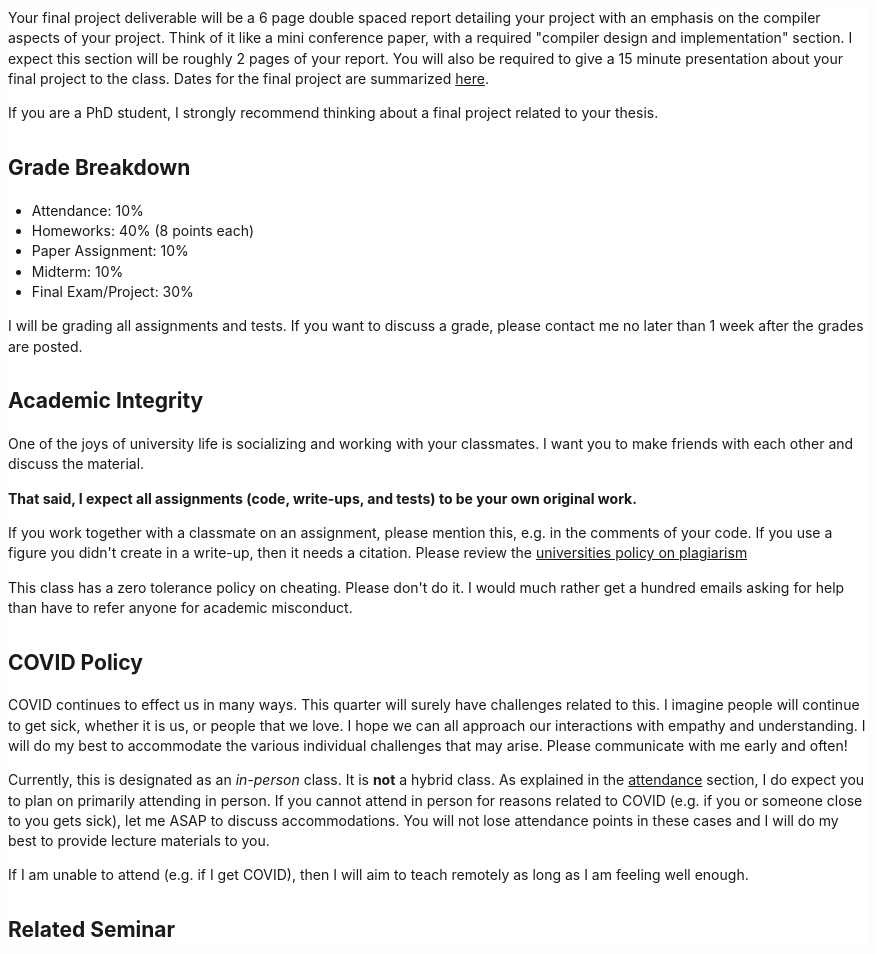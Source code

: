 Your final project deliverable will be a 6 page double spaced report detailing your project with an emphasis on the compiler aspects of your project. Think of it like a mini conference paper, with a
required "compiler design and implementation" section. I expect this section will be roughly 2 pages of your report. You will also be required to give a 15 minute presentation about your final project to
the class. Dates for the final project are summarized [here](homeworks.html#paper-assignments-and-final-projects).

If you are a PhD student, I strongly recommend thinking about a final project related to your thesis.

## Grade Breakdown

- Attendance: 10%
- Homeworks: 40% (8 points each)
- Paper Assignment: 10%
- Midterm: 10%
- Final Exam/Project: 30%

I will be grading all assignments and tests. If you want to discuss a grade, please contact me no later than 1 week after the grades are posted.

## Academic Integrity

One of the joys of university life is socializing and working with your classmates. I want you to make friends with each other and discuss the material. 

**That said, I expect all assignments (code, write-ups, and tests) to be your own original work.**

If you work together with a classmate on an assignment, please mention this, e.g. in the comments of your code. If you use a figure you didn't create in a write-up, then it needs a citation. Please review the [universities policy on plagiarism](https://guides.library.ucsc.edu/citesources/plagiarism)

This class has a zero tolerance policy on cheating. Please don't do it. I would much rather get a hundred emails asking for help than have to refer anyone for academic misconduct.

## COVID Policy

COVID continues to effect us in many ways. This quarter will surely have challenges related to this. I imagine people will continue to get sick, whether it is us, or people that we love. I hope we can all approach our interactions with empathy and understanding. I will do my best to accommodate the various individual challenges that may arise. Please communicate with me early and often! 

Currently, this is designated as an _in-person_ class. It is **not** a hybrid class. As explained in the [attendance](#attendance) section, I do expect you to plan on primarily attending in person. If you cannot attend in person for reasons related to COVID (e.g. if you or someone close to you gets sick), let me ASAP to discuss accommodations. You will not lose attendance points in these cases and I will do my best to provide lecture materials to you.

If I am unable to attend (e.g. if I get COVID), then I will aim to teach remotely as long as I am feeling well enough.

## Related Seminar
